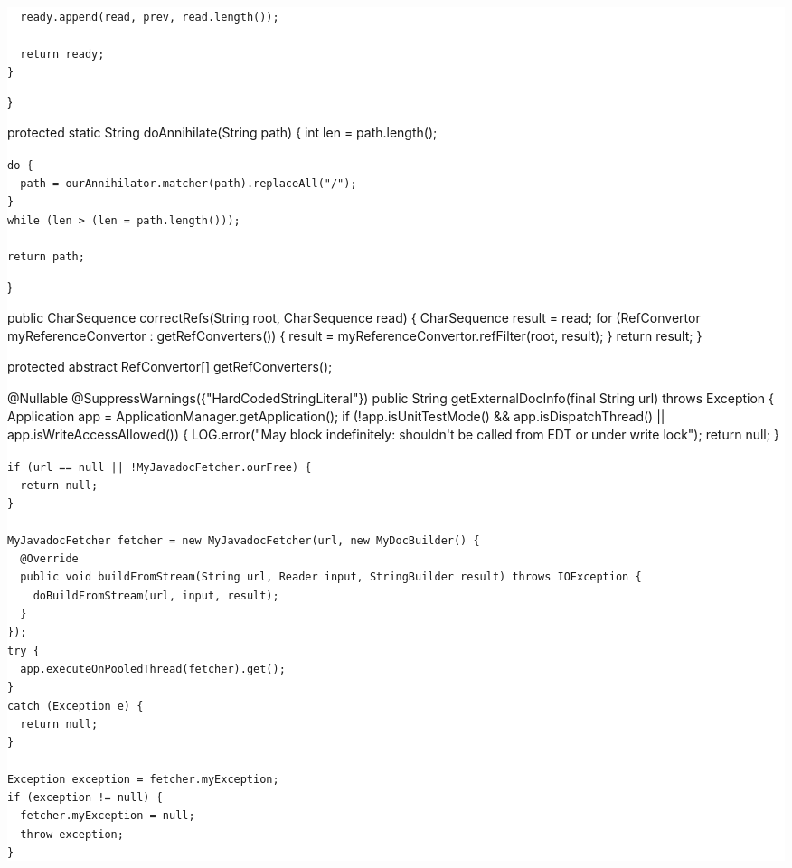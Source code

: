       ready.append(read, prev, read.length());

      return ready;
    }
  }

  protected static String doAnnihilate(String path) {
    int len = path.length();

    do {
      path = ourAnnihilator.matcher(path).replaceAll("/");
    }
    while (len > (len = path.length()));

    return path;
  }

  public CharSequence correctRefs(String root, CharSequence read) {
    CharSequence result = read;
    for (RefConvertor myReferenceConvertor : getRefConverters()) {
      result = myReferenceConvertor.refFilter(root, result);
    }
    return result;
  }

  protected abstract RefConvertor[] getRefConverters();

  @Nullable
  @SuppressWarnings({"HardCodedStringLiteral"})
  public String getExternalDocInfo(final String url) throws Exception {
    Application app = ApplicationManager.getApplication();
    if (!app.isUnitTestMode() && app.isDispatchThread() || app.isWriteAccessAllowed()) {
      LOG.error("May block indefinitely: shouldn't be called from EDT or under write lock");
      return null;
    }

    if (url == null || !MyJavadocFetcher.ourFree) {
      return null;
    }

    MyJavadocFetcher fetcher = new MyJavadocFetcher(url, new MyDocBuilder() {
      @Override
      public void buildFromStream(String url, Reader input, StringBuilder result) throws IOException {
        doBuildFromStream(url, input, result);
      }
    });
    try {
      app.executeOnPooledThread(fetcher).get();
    }
    catch (Exception e) {
      return null;
    }

    Exception exception = fetcher.myException;
    if (exception != null) {
      fetcher.myException = null;
      throw exception;
    }
